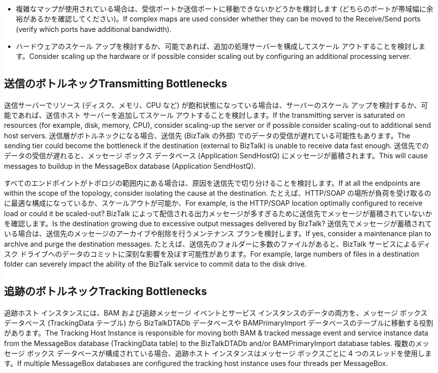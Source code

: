 -   <span data-ttu-id="66cd2-125">複雑なマップが使用されている場合は、受信ポートか送信ポートに移動できないかどうかを検討します (どちらのポートが帯域幅に余裕があるかを確認してください)。</span><span class="sxs-lookup"><span data-stu-id="66cd2-125">If complex maps are used consider whether they can be moved to the Receive/Send ports (verify which ports have additional bandwidth).</span></span>  
  
-   <span data-ttu-id="66cd2-126">ハードウェアのスケール アップを検討するか、可能であれば、追加の処理サーバーを構成してスケール アウトすることを検討します。</span><span class="sxs-lookup"><span data-stu-id="66cd2-126">Consider scaling up the hardware or if possible consider scaling out by configuring an additional processing server.</span></span>  
  
## <a name="transmitting-bottlenecks"></a><span data-ttu-id="66cd2-127">送信のボトルネック</span><span class="sxs-lookup"><span data-stu-id="66cd2-127">Transmitting Bottlenecks</span></span>  
 <span data-ttu-id="66cd2-128">送信サーバーでリソース (ディスク、メモリ、CPU など) が飽和状態になっている場合は、サーバーのスケール アップを検討するか、可能であれば、送信ホスト サーバーを追加してスケール アウトすることを検討します。</span><span class="sxs-lookup"><span data-stu-id="66cd2-128">If the transmitting server is saturated on resources (for example, disk, memory, CPU), consider scaling-up the server or if possible consider scaling-out to additional send host servers.</span></span> <span data-ttu-id="66cd2-129">送信層がボトルネックになる場合、送信先 (BizTalk の外部) でのデータの受信が遅れている可能性もあります。</span><span class="sxs-lookup"><span data-stu-id="66cd2-129">The sending tier could become the bottleneck if the destination (external to BizTalk) is unable to receive data fast enough.</span></span> <span data-ttu-id="66cd2-130">送信先でのデータの受信が遅れると、メッセージ ボックス データベース (Application SendHostQ) にメッセージが蓄積されます。</span><span class="sxs-lookup"><span data-stu-id="66cd2-130">This will cause messages to buildup in the MessageBox database (Application SendHostQ).</span></span>  
  
 <span data-ttu-id="66cd2-131">すべてのエンドポイントがトポロジの範囲内にある場合は、原因を送信先で切り分けることを検討します。</span><span class="sxs-lookup"><span data-stu-id="66cd2-131">If at all the endpoints are within the scope of the topology, consider isolating the cause at the destination.</span></span> <span data-ttu-id="66cd2-132">たとえば、HTTP/SOAP の場所が負荷を受け取るのに最適な構成になっているか、スケールアウトが可能か、</span><span class="sxs-lookup"><span data-stu-id="66cd2-132">For example, is the HTTP/SOAP location optimally configured to receive load or could it be scaled-out?</span></span> <span data-ttu-id="66cd2-133">BizTalk によって配信される出力メッセージが多すぎるために送信先でメッセージが蓄積されていないかを確認します。</span><span class="sxs-lookup"><span data-stu-id="66cd2-133">Is the destination growing due to excessive output messages delivered by BizTalk?</span></span> <span data-ttu-id="66cd2-134">送信先でメッセージが蓄積されている場合は、送信先のメッセージのアーカイブや削除を行うメンテナンス プランを検討します。</span><span class="sxs-lookup"><span data-stu-id="66cd2-134">If yes, consider a maintenance plan to archive and purge the destination messages.</span></span> <span data-ttu-id="66cd2-135">たとえば、送信先のフォルダーに多数のファイルがあると、BizTalk サービスによるディスク ドライブへのデータのコミットに深刻な影響を及ぼす可能性があります。</span><span class="sxs-lookup"><span data-stu-id="66cd2-135">For example, large numbers of files in a destination folder can severely impact the ability of the BizTalk service to commit data to the disk drive.</span></span>  
  
## <a name="tracking-bottlenecks"></a><span data-ttu-id="66cd2-136">追跡のボトルネック</span><span class="sxs-lookup"><span data-stu-id="66cd2-136">Tracking Bottlenecks</span></span>  
 <span data-ttu-id="66cd2-137">追跡ホスト インスタンスには、BAM および追跡メッセージ イベントとサービス インスタンスのデータの両方を、メッセージ ボックス データベース (TrackingData テーブル) から BizTalkDTADb データベースや BAMPrimaryImport データベースのテーブルに移動する役割があります。</span><span class="sxs-lookup"><span data-stu-id="66cd2-137">The Tracking Host Instance is responsible for moving both BAM & tracked message event and service instance data from the MessageBox database (TrackingData table) to the BizTalkDTADb and/or BAMPrimaryImport database tables.</span></span> <span data-ttu-id="66cd2-138">複数のメッセージ ボックス データベースが構成されている場合、追跡ホスト インスタンスはメッセージ ボックスごとに 4 つのスレッドを使用します。</span><span class="sxs-lookup"><span data-stu-id="66cd2-138">If multiple MessageBox databases are configured the tracking host instance uses four threads per MessageBox.</span></span>  
  